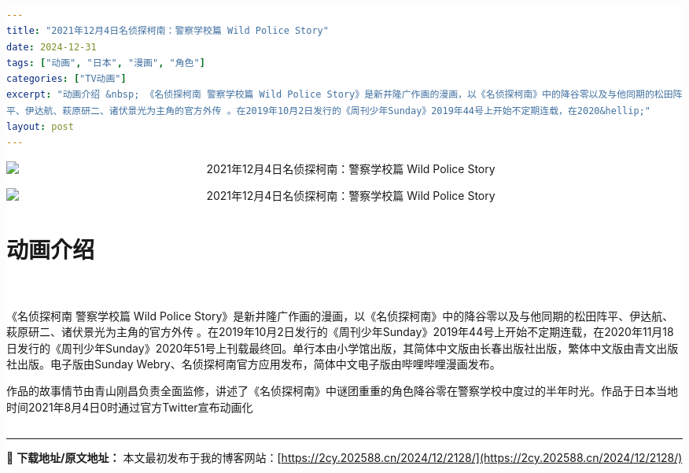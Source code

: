 ```yaml
---
title: "2021年12月4日名侦探柯南：警察学校篇 Wild Police Story"
date: 2024-12-31
tags: ["动画", "日本", "漫画", "角色"]
categories: ["TV动画"]
excerpt: "动画介绍 &nbsp; 《名侦探柯南 警察学校篇 Wild Police Story》是新井隆广作画的漫画，以《名侦探柯南》中的降谷零以及与他同期的松田阵平、伊达航、萩原研二、诸伏景光为主角的官方外传 。在2019年10月2日发行的《周刊少年Sunday》2019年44号上开始不定期连载，在2020&hellip;"
layout: post
---
```


<div>
<div></div>
<div>
<p style="text-align: center;"><img style="display: block; margin-left: auto; margin-right: auto; width: 100%; height: auto;" src="https://2cy.202588.cn//wp-content/uploads/2024/12/20241231_67739a118490e.webp" alt="2021年12月4日名侦探柯南：警察学校篇 Wild Police Story" /></p>
<p style="text-align: center;"><img style="display: block; margin-left: auto; margin-right: auto; width: 100%; height: auto;" src="https://2cy.202588.cn//wp-content/uploads/2024/12/20241231_67739a122ff2f.webp" alt="2021年12月4日名侦探柯南：警察学校篇 Wild Police Story" /></p>

<h1 style="white-space: normal; text-align: left;">动画介绍</h1>
&nbsp;

《名侦探柯南 警察学校篇 Wild Police Story》是新井隆广作画的漫画，以《名侦探柯南》中的降谷零以及与他同期的松田阵平、伊达航、萩原研二、诸伏景光为主角的官方外传 。在2019年10月2日发行的《周刊少年Sunday》2019年44号上开始不定期连载，在2020年11月18日发行的《周刊少年Sunday》2020年51号上刊载最终回。单行本由小学馆出版，其简体中文版由长春出版社出版，繁体中文版由青文出版社出版。电子版由Sunday Webry、名侦探柯南官方应用发布，简体中文电子版由哔哩哔哩漫画发布。

作品的故事情节由青山刚昌负责全面监修，讲述了《名侦探柯南》中谜团重重的角色降谷零在警察学校中度过的半年时光。作品于日本当地时间2021年8月4日0时通过官方Twitter宣布动画化
<h2 style="white-space: normal; text-indent: 2em;"></h2>
</div>
</div>

---
📖 **下载地址/原文地址：** 本文最初发布于我的博客网站：[https://2cy.202588.cn/2024/12/2128/](https://2cy.202588.cn/2024/12/2128/)
